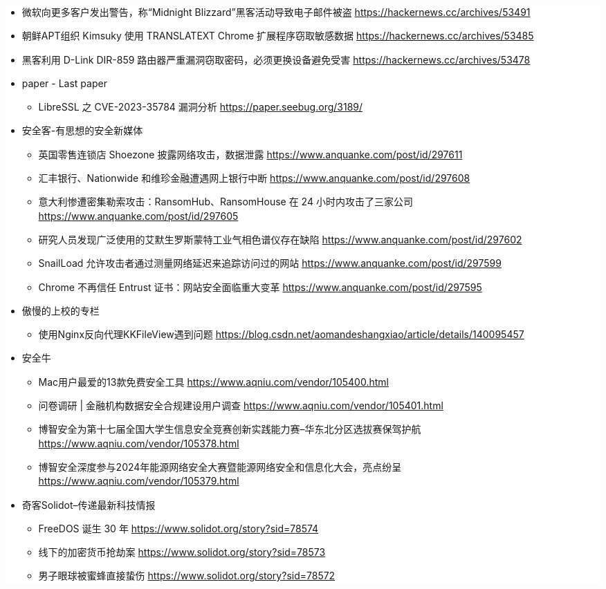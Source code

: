   - 微软向更多客户发出警告，称“Midnight Blizzard”黑客活动导致电子邮件被盗
https://hackernews.cc/archives/53491

  - 朝鲜APT组织 Kimsuky 使用 TRANSLATEXT Chrome 扩展程序窃取敏感数据
https://hackernews.cc/archives/53485

  - 黑客利用 D-Link DIR-859 路由器严重漏洞窃取密码，必须更换设备避免受害
https://hackernews.cc/archives/53478

- paper - Last paper
  - LibreSSL 之 CVE-2023-35784 漏洞分析
https://paper.seebug.org/3189/

- 安全客-有思想的安全新媒体
  - 英国零售连锁店 Shoezone 披露网络攻击，数据泄露
https://www.anquanke.com/post/id/297611

  - 汇丰银行、Nationwide 和维珍金融遭遇网上银行中断
https://www.anquanke.com/post/id/297608

  - 意大利惨遭密集勒索攻击：RansomHub、RansomHouse 在 24 小时内攻击了三家公司
https://www.anquanke.com/post/id/297605

  - 研究人员发现广泛使用的艾默生罗斯蒙特工业气相色谱仪存在缺陷
https://www.anquanke.com/post/id/297602

  - SnailLoad 允许攻击者通过测量网络延迟来追踪访问过的网站
https://www.anquanke.com/post/id/297599

  - Chrome 不再信任 Entrust 证书：网站安全面临重大变革
https://www.anquanke.com/post/id/297595

- 傲慢的上校的专栏
  - 使用Nginx反向代理KKFileView遇到问题
https://blog.csdn.net/aomandeshangxiao/article/details/140095457

- 安全牛
  - Mac用户最爱的13款免费安全工具
https://www.aqniu.com/vendor/105400.html

  - 问卷调研 | 金融机构数据安全合规建设用户调查
https://www.aqniu.com/vendor/105401.html

  - 博智安全为第十七届全国大学生信息安全竞赛创新实践能力赛–华东北分区选拔赛保驾护航
https://www.aqniu.com/vendor/105378.html

  - 博智安全深度参与2024年能源网络安全大赛暨能源网络安全和信息化大会，亮点纷呈
https://www.aqniu.com/vendor/105379.html

- 奇客Solidot–传递最新科技情报
  - FreeDOS 诞生 30 年
https://www.solidot.org/story?sid=78574

  - 线下的加密货币抢劫案
https://www.solidot.org/story?sid=78573

  - 男子眼球被蜜蜂直接蛰伤
https://www.solidot.org/story?sid=78572
